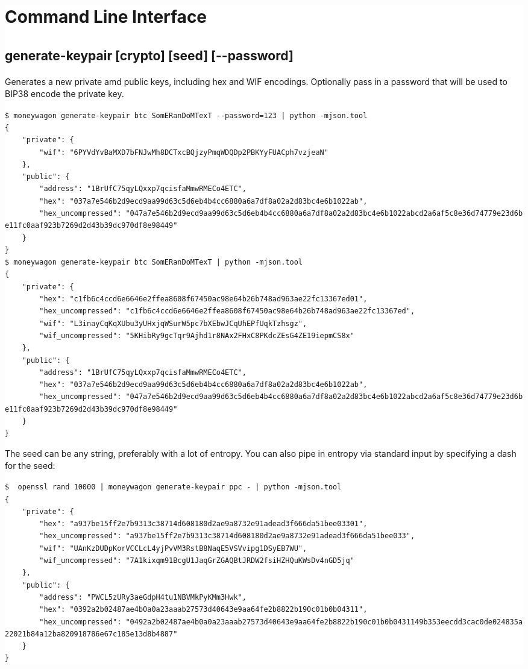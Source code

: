 # Command Line Interface

## generate-keypair [crypto] [seed] [--password]

Generates a new private amd public keys, including hex and WIF encodings.
Optionally pass in a password that will be used to BIP38 encode the private key.

```
$ moneywagon generate-keypair btc SomERanDoMTexT --password=123 | python -mjson.tool
{
    "private": {
        "wif": "6PYVdYvBaMXD7bFNJwMh8DCTxcBQjzyPmqWDQDp2PBKYyFUACph7vzjeaN"
    },
    "public": {
        "address": "1BrUfC75qyLQxxp7qcisfaMmwRMECo4ETC",
        "hex": "037a7e546b2d9ecd9aa99d63c5d6eb4b4cc6880a6a7df8a02a2d83bc4e6b1022ab",
        "hex_uncompressed": "047a7e546b2d9ecd9aa99d63c5d6eb4b4cc6880a6a7df8a02a2d83bc4e6b1022abcd2a6af5c8e36d74779e23d6be11fc0aaf923b7269d2d43b39dc970df8e98449"
    }
}
$ moneywagon generate-keypair btc SomERanDoMTexT | python -mjson.tool
{
    "private": {
        "hex": "c1fb6c4ccd6e6646e2ffea8608f67450ac98e64b26b748ad963ae22fc13367ed01",
        "hex_uncompressed": "c1fb6c4ccd6e6646e2ffea8608f67450ac98e64b26b748ad963ae22fc13367ed",
        "wif": "L3inayCqKqXUbu3yUHxjqWSurW5pc7bXEbwJCqUhEPfUqkTzhsgz",
        "wif_uncompressed": "5KHibRy9gcTqr9Ajhd1r8NAx2FHxC8PKdcZEsG4ZE19iepmCS8x"
    },
    "public": {
        "address": "1BrUfC75qyLQxxp7qcisfaMmwRMECo4ETC",
        "hex": "037a7e546b2d9ecd9aa99d63c5d6eb4b4cc6880a6a7df8a02a2d83bc4e6b1022ab",
        "hex_uncompressed": "047a7e546b2d9ecd9aa99d63c5d6eb4b4cc6880a6a7df8a02a2d83bc4e6b1022abcd2a6af5c8e36d74779e23d6be11fc0aaf923b7269d2d43b39dc970df8e98449"
    }
}
```

The seed can be any string, preferably with a lot of entropy.
You can also pipe in entropy via standard input by specifying a dash for the seed:

```
$  openssl rand 10000 | moneywagon generate-keypair ppc - | python -mjson.tool
{
    "private": {
        "hex": "a937be15ff2e7b9313c38714d608180d2ae9a8732e91adead3f666da51bee03301",
        "hex_uncompressed": "a937be15ff2e7b9313c38714d608180d2ae9a8732e91adead3f666da51bee033",
        "wif": "UAnKzDUDpKorVCCLcL4yjPvVM3RstB8NaqE5VSVvipg1DSyEB7WU",
        "wif_uncompressed": "7A1kixqm91BcgU1JaqGrZGAQBtJRDW2fsiHZHQuKWsDv4nGD5jq"
    },
    "public": {
        "address": "PWCL5zURy3aeGdpH4tu1NBVMkPyKMm3Hwk",
        "hex": "0392a2b02487ae4b0a0a23aaab27573d40643e9aa64fe2b8822b190c01b0b04311",
        "hex_uncompressed": "0492a2b02487ae4b0a0a23aaab27573d40643e9aa64fe2b8822b190c01b0b0431149b353eecdd3cac0de024835a22021b84a12ba820918786e67c185e13d8b4887"
    }
}
```
